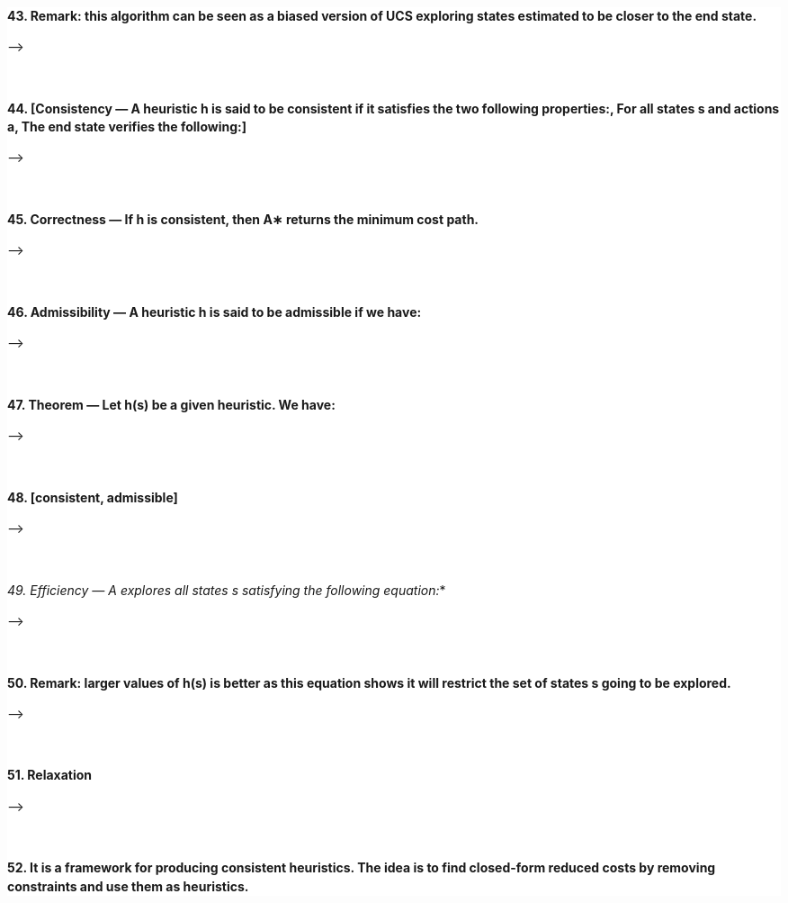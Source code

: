 
**43. Remark: this algorithm can be seen as a biased version of UCS exploring states estimated to be closer to the end state.**

&#10230;

<br>


**44. [Consistency ― A heuristic h is said to be consistent if it satisfies the two following properties:, For all states s and actions a, The end state verifies the following:]**

&#10230;

<br>


**45. Correctness ― If h is consistent, then A∗ returns the minimum cost path.**

&#10230;

<br>


**46. Admissibility ― A heuristic h is said to be admissible if we have:**

&#10230;

<br>


**47. Theorem ― Let h(s) be a given heuristic. We have:**

&#10230;

<br>


**48. [consistent, admissible]**

&#10230;

<br>


**49. Efficiency ― A* explores all states s satisfying the following equation:**

&#10230;

<br>


**50. Remark: larger values of h(s) is better as this equation shows it will restrict the set of states s going to be explored.**

&#10230;

<br>


**51. Relaxation**

&#10230;

<br>


**52. It is a framework for producing consistent heuristics. The idea is to find closed-form reduced costs by removing constraints and use them as heuristics.**
